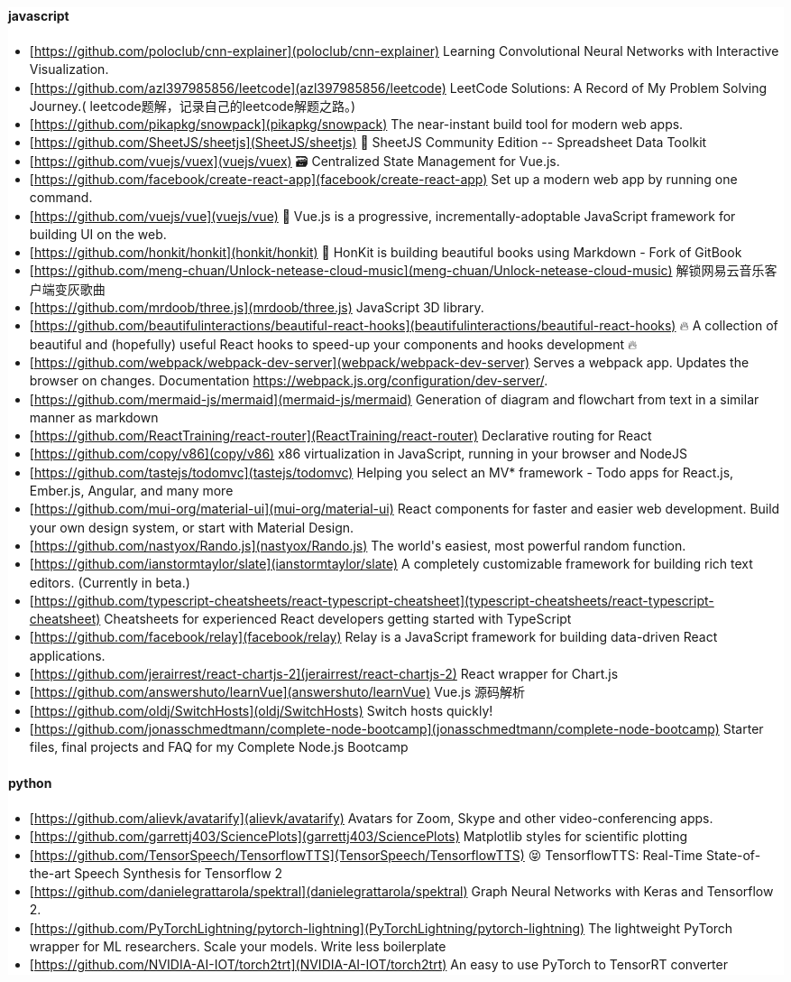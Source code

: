 #### javascript
* [https://github.com/poloclub/cnn-explainer](poloclub/cnn-explainer) Learning Convolutional Neural Networks with Interactive Visualization.
* [https://github.com/azl397985856/leetcode](azl397985856/leetcode) LeetCode Solutions: A Record of My Problem Solving Journey.( leetcode题解，记录自己的leetcode解题之路。)
* [https://github.com/pikapkg/snowpack](pikapkg/snowpack) The near-instant build tool for modern web apps.
* [https://github.com/SheetJS/sheetjs](SheetJS/sheetjs) 📗 SheetJS Community Edition -- Spreadsheet Data Toolkit
* [https://github.com/vuejs/vuex](vuejs/vuex) 🗃️ Centralized State Management for Vue.js.
* [https://github.com/facebook/create-react-app](facebook/create-react-app) Set up a modern web app by running one command.
* [https://github.com/vuejs/vue](vuejs/vue) 🖖 Vue.js is a progressive, incrementally-adoptable JavaScript framework for building UI on the web.
* [https://github.com/honkit/honkit](honkit/honkit) 📖 HonKit is building beautiful books using Markdown - Fork of GitBook
* [https://github.com/meng-chuan/Unlock-netease-cloud-music](meng-chuan/Unlock-netease-cloud-music) 解锁网易云音乐客户端变灰歌曲
* [https://github.com/mrdoob/three.js](mrdoob/three.js) JavaScript 3D library.
* [https://github.com/beautifulinteractions/beautiful-react-hooks](beautifulinteractions/beautiful-react-hooks) 🔥 A collection of beautiful and (hopefully) useful React hooks to speed-up your components and hooks development 🔥
* [https://github.com/webpack/webpack-dev-server](webpack/webpack-dev-server) Serves a webpack app. Updates the browser on changes. Documentation https://webpack.js.org/configuration/dev-server/.
* [https://github.com/mermaid-js/mermaid](mermaid-js/mermaid) Generation of diagram and flowchart from text in a similar manner as markdown
* [https://github.com/ReactTraining/react-router](ReactTraining/react-router) Declarative routing for React
* [https://github.com/copy/v86](copy/v86) x86 virtualization in JavaScript, running in your browser and NodeJS
* [https://github.com/tastejs/todomvc](tastejs/todomvc) Helping you select an MV* framework - Todo apps for React.js, Ember.js, Angular, and many more
* [https://github.com/mui-org/material-ui](mui-org/material-ui) React components for faster and easier web development. Build your own design system, or start with Material Design.
* [https://github.com/nastyox/Rando.js](nastyox/Rando.js) The world's easiest, most powerful random function.
* [https://github.com/ianstormtaylor/slate](ianstormtaylor/slate) A completely customizable framework for building rich text editors. (Currently in beta.)
* [https://github.com/typescript-cheatsheets/react-typescript-cheatsheet](typescript-cheatsheets/react-typescript-cheatsheet) Cheatsheets for experienced React developers getting started with TypeScript
* [https://github.com/facebook/relay](facebook/relay) Relay is a JavaScript framework for building data-driven React applications.
* [https://github.com/jerairrest/react-chartjs-2](jerairrest/react-chartjs-2) React wrapper for Chart.js
* [https://github.com/answershuto/learnVue](answershuto/learnVue) Vue.js 源码解析
* [https://github.com/oldj/SwitchHosts](oldj/SwitchHosts) Switch hosts quickly!
* [https://github.com/jonasschmedtmann/complete-node-bootcamp](jonasschmedtmann/complete-node-bootcamp) Starter files, final projects and FAQ for my Complete Node.js Bootcamp

#### python
* [https://github.com/alievk/avatarify](alievk/avatarify) Avatars for Zoom, Skype and other video-conferencing apps.
* [https://github.com/garrettj403/SciencePlots](garrettj403/SciencePlots) Matplotlib styles for scientific plotting
* [https://github.com/TensorSpeech/TensorflowTTS](TensorSpeech/TensorflowTTS) 😝 TensorflowTTS: Real-Time State-of-the-art Speech Synthesis for Tensorflow 2
* [https://github.com/danielegrattarola/spektral](danielegrattarola/spektral) Graph Neural Networks with Keras and Tensorflow 2.
* [https://github.com/PyTorchLightning/pytorch-lightning](PyTorchLightning/pytorch-lightning) The lightweight PyTorch wrapper for ML researchers. Scale your models. Write less boilerplate
* [https://github.com/NVIDIA-AI-IOT/torch2trt](NVIDIA-AI-IOT/torch2trt) An easy to use PyTorch to TensorRT converter